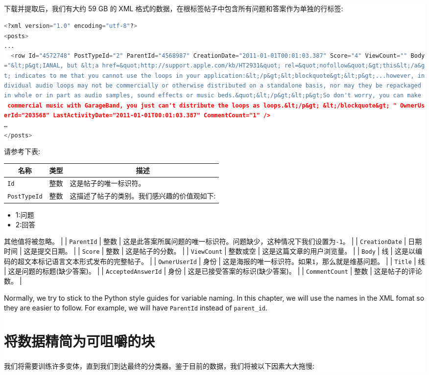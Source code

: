 下载并提取后，我们有大约 59 GB 的 XML 格式的数据，在根标签帖子中包含所有问题和答案作为单独的行标签:

```py
<?xml version="1.0" encoding="utf-8"?>
<posts>
...
  <row Id="4572748" PostTypeId="2" ParentId="4568987" CreationDate="2011-01-01T00:01:03.387" Score="4" ViewCount="" Body="&lt;p&gt;IANAL, but &lt;a href=&quot;http://support.apple.com/kb/HT2931&quot; rel=&quot;nofollow&quot;&gt;this&lt;/a&gt; indicates to me that you cannot use the loops in your application:&lt;/p&gt;&lt;blockquote&gt;&lt;p&gt;...however, individual audio loops may not be commercially or otherwise distributed on a standalone basis, nor may they be repackaged in whole or in part as audio samples, sound effects or music beds.&quot;&lt;/p&gt;&lt;p&gt;So don't worry, you can make
 commercial music with GarageBand, you just can't distribute the loops as loops.&lt;/p&gt; &lt;/blockquote&gt; " OwnerUserId="203568" LastActivityDate="2011-01-01T00:01:03.387" CommentCount="1" />
…
</posts>  
```

请参考下表:

| **名称** | **类型** | **描述** |
| --- | --- | --- |
| `Id` | 整数 | 这是帖子的唯一标识符。 |
| `PostTypeId` | 整数 | 这描述了帖子的类别。我们感兴趣的价值观如下:

*   1:问题
*   2:回答

其他值将被忽略。 |
| `ParentId` | 整数 | 这是此答案所属问题的唯一标识符。问题缺少，这种情况下我们设置为`-1`。 |
| `CreationDate` | 日期时间 | 这是提交日期。 |
| `Score` | 整数 | 这是帖子的分数。 |
| `ViewCount` | 整数或空 | 这是这篇文章的用户浏览量。 |
| `Body` | 线 | 这是以编码的超文本标记语言文本形式发布的完整帖子。 |
| `OwnerUserId` | 身份 | 这是海报的唯一标识符。如果`1`，那么就是维基问题。 |
| `Title` | 线 | 这是问题的标题(缺少答案)。 |
| `AcceptedAnswerId` | 身份 | 这是已接受答案的标识(缺少答案)。 |
| `CommentCount` | 整数 | 这是帖子的评论数。 |

Normally, we try to stick to the Python style guides for variable naming. In this chapter, we will use the names in the XML fomat so they are easier to follow. For example, we will have `ParentId` instead of `parent_id`.

# 将数据精简为可咀嚼的块

我们将需要训练许多变体，直到我们到达最终的分类器。鉴于目前的数据，我们将被以下因素大大拖慢:
